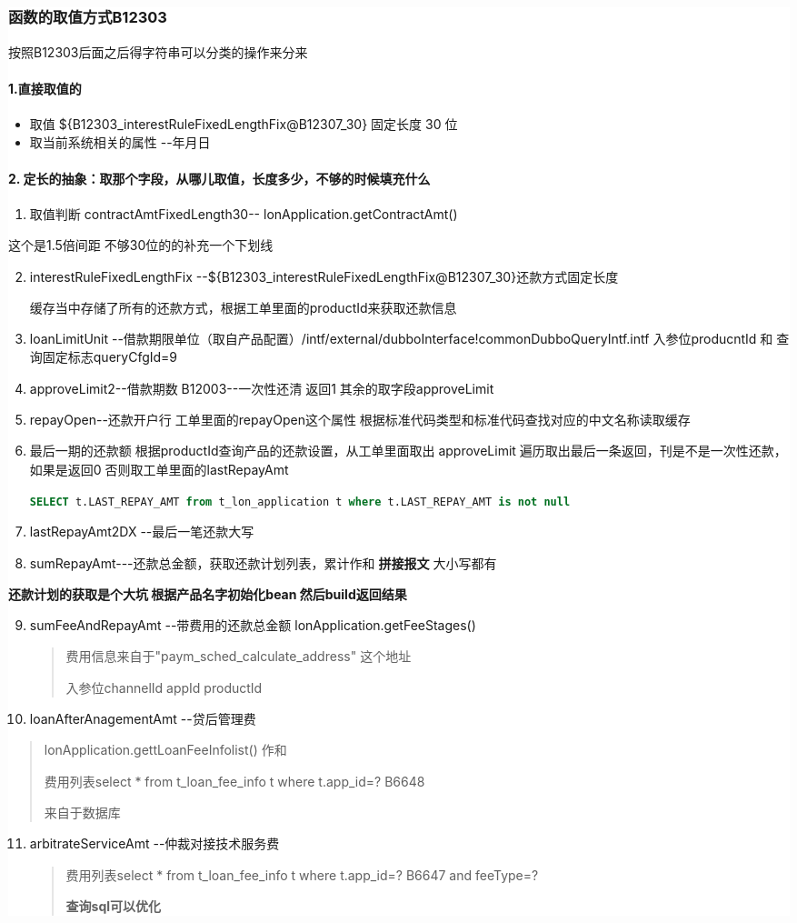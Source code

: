 ### 函数的取值方式B12303

按照B12303后面之后得字符串可以分类的操作来分来

#### 1.直接取值的

* 取值 ${B12303_interestRuleFixedLengthFix@B12307_30} 固定长度 30 位
* 取当前系统相关的属性 --年月日

#### 2. 定长的抽象：取那个字段，从哪儿取值，长度多少，不够的时候填充什么

1. 取值判断 contractAmtFixedLength30-- lonApplication.getContractAmt()

 这个是1.5倍间距 不够30位的的补充一个下划线

2. interestRuleFixedLengthFix --${B12303_interestRuleFixedLengthFix@B12307_30}还款方式固定长度 

   缓存当中存储了所有的还款方式，根据工单里面的productId来获取还款信息

3. loanLimitUnit --借款期限单位（取自产品配置）/intf/external/dubboInterface!commonDubboQueryIntf.intf  入参位producntId 和 查询固定标志queryCfgId=9

4. approveLimit2--借款期数  B12003--一次性还清  返回1  其余的取字段approveLimit

5. repayOpen--还款开户行 工单里面的repayOpen这个属性 根据标准代码类型和标准代码查找对应的中文名称读取缓存

6. 最后一期的还款额 根据productId查询产品的还款设置，从工单里面取出 approveLimit 遍历取出最后一条返回，刊是不是一次性还款，如果是返回0 否则取工单里面的lastRepayAmt

   ```sql
   SELECT t.LAST_REPAY_AMT from t_lon_application t where t.LAST_REPAY_AMT is not null
   ```

7. lastRepayAmt2DX --最后一笔还款大写

8. sumRepayAmt---还款总金额，获取还款计划列表，累计作和 **拼接报文** 大小写都有

**还款计划的获取是个大坑 根据产品名字初始化bean 然后build返回结果**

9. sumFeeAndRepayAmt --带费用的还款总金额 lonApplication.getFeeStages()

   >费用信息来自于"paym_sched_calculate_address" 这个地址
   >
   >入参位channelId  appId productId

10. loanAfterAnagementAmt --贷后管理费

>lonApplication.gettLoanFeeInfolist() 作和
>
>费用列表select * from t_loan_fee_info t where t.app_id=? B6648
>
>来自于数据库

11. arbitrateServiceAmt --仲裁对接技术服务费

    >费用列表select * from t_loan_fee_info t where t.app_id=? B6647 and feeType=?
    >
    >**查询sql可以优化**
    >
    >

